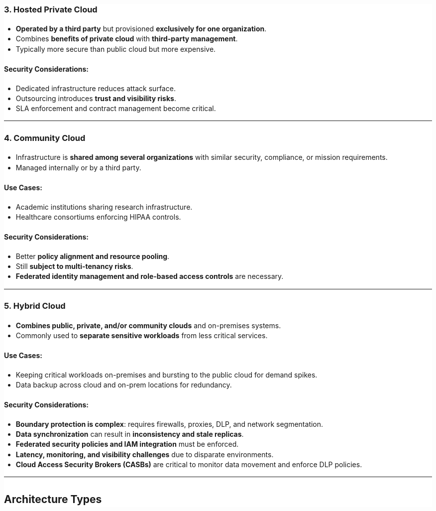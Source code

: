 
### 3. Hosted Private Cloud

- **Operated by a third party** but provisioned **exclusively for one organization**.
- Combines **benefits of private cloud** with **third-party management**.
- Typically more secure than public cloud but more expensive.

#### Security Considerations:
- Dedicated infrastructure reduces attack surface.
- Outsourcing introduces **trust and visibility risks**.
- SLA enforcement and contract management become critical.

---

### 4. Community Cloud

- Infrastructure is **shared among several organizations** with similar security, compliance, or mission requirements.
- Managed internally or by a third party.

#### Use Cases:
- Academic institutions sharing research infrastructure.
- Healthcare consortiums enforcing HIPAA controls.

#### Security Considerations:
- Better **policy alignment and resource pooling**.
- Still **subject to multi-tenancy risks**.
- **Federated identity management and role-based access controls** are necessary.

---

### 5. Hybrid Cloud

- **Combines public, private, and/or community clouds** and on-premises systems.
- Commonly used to **separate sensitive workloads** from less critical services.

#### Use Cases:
- Keeping critical workloads on-premises and bursting to the public cloud for demand spikes.
- Data backup across cloud and on-prem locations for redundancy.

#### Security Considerations:
- **Boundary protection is complex**: requires firewalls, proxies, DLP, and network segmentation.
- **Data synchronization** can result in **inconsistency and stale replicas**.
- **Federated security policies and IAM integration** must be enforced.
- **Latency, monitoring, and visibility challenges** due to disparate environments.
- **Cloud Access Security Brokers (CASBs)** are critical to monitor data movement and enforce DLP policies.

---

## Architecture Types
